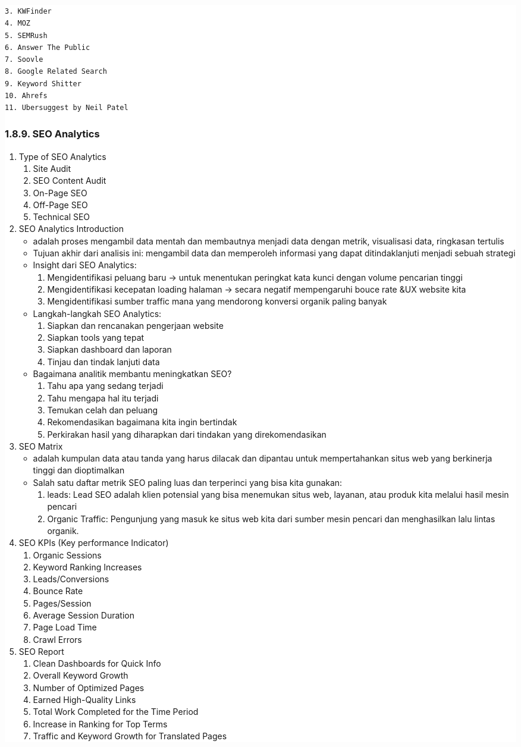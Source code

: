 	3. KWFinder
	4. MOZ
	5. SEMRush
	6. Answer The Public
	7. Soovle
	8. Google Related Search
	9. Keyword Shitter
	10. Ahrefs
	11. Ubersuggest by Neil Patel
### 1.8.9. SEO Analytics
1. Type of SEO Analytics
	1. Site Audit
	2. SEO Content Audit
	3. On-Page SEO
	4. Off-Page SEO
	5. Technical SEO
2. SEO Analytics Introduction
	- adalah proses mengambil data mentah dan membautnya menjadi data dengan metrik, visualisasi data, ringkasan tertulis
	- Tujuan akhir dari analisis ini: mengambil data dan memperoleh informasi yang dapat ditindaklanjuti menjadi sebuah strategi
	- Insight dari SEO Analytics:
		1. Mengidentifikasi peluang baru -> untuk menentukan peringkat kata kunci dengan volume pencarian tinggi
		2. Mengidentifikasi kecepatan loading halaman -> secara negatif mempengaruhi bouce rate &UX website kita
		3. Mengidentifikasi sumber traffic mana yang mendorong konversi organik paling banyak
	- Langkah-langkah SEO Analytics:
		1. Siapkan dan rencanakan pengerjaan website
		2. Siapkan tools yang tepat
		3. Siapkan dashboard dan laporan
		4. Tinjau dan tindak lanjuti data
	- Bagaimana analitik membantu meningkatkan SEO?
		1. Tahu apa yang sedang terjadi
		2. Tahu mengapa hal itu terjadi
		3. Temukan celah dan peluang
		4. Rekomendasikan bagaimana kita ingin bertindak
		5. Perkirakan hasil yang diharapkan dari tindakan yang direkomendasikan
3. SEO Matrix
	- adalah kumpulan data atau tanda yang harus dilacak dan dipantau untuk mempertahankan situs web yang berkinerja tinggi dan dioptimalkan
	- Salah satu daftar metrik SEO paling luas dan terperinci yang bisa kita gunakan:
		1. leads: Lead SEO adalah klien potensial yang bisa menemukan situs web, layanan, atau produk kita melalui hasil mesin pencari
		2. Organic Traffic: Pengunjung yang masuk ke situs web kita dari sumber mesin pencari dan menghasilkan lalu lintas organik.
4. SEO KPIs (Key performance Indicator)
	1. Organic Sessions
	2. Keyword Ranking Increases
	3. Leads/Conversions
	4. Bounce Rate
	5. Pages/Session
	6. Average Session Duration
	7. Page Load Time
	8. Crawl Errors
5. SEO Report
	1. Clean Dashboards for Quick Info
	2. Overall Keyword Growth
	3. Number of Optimized Pages
	4. Earned High-Quality Links
	5. Total Work Completed for the Time Period
	6. Increase in Ranking for Top Terms
	7. Traffic and Keyword Growth for Translated Pages